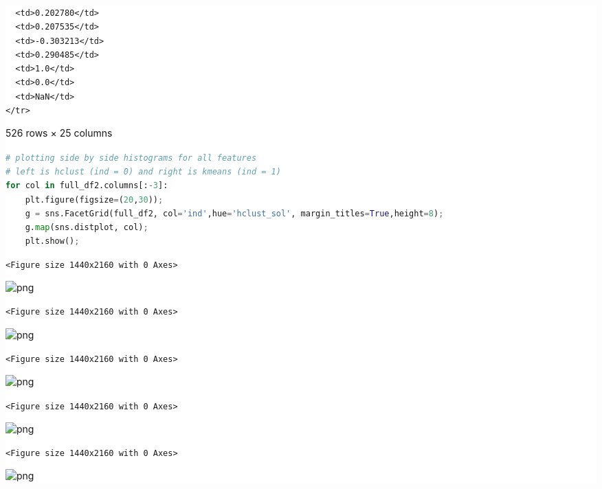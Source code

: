       <td>0.202780</td>
      <td>0.207535</td>
      <td>-0.303213</td>
      <td>0.290485</td>
      <td>1.0</td>
      <td>0.0</td>
      <td>NaN</td>
    </tr>
  </tbody>
</table>
<p>526 rows × 25 columns</p>
</div>




```python
# plotting side by side histograms for all features 
# left is hclust (ind = 0) and right is kmeans (ind = 1)
for col in full_df2.columns[:-3]:
    plt.figure(figsize=(20,30));
    g = sns.FacetGrid(full_df2, col='ind',hue='hclust_sol', margin_titles=True,height=8);
    g.map(sns.distplot, col);
    plt.show();
```


    <Figure size 1440x2160 with 0 Axes>



![png](output_38_1.png)



    <Figure size 1440x2160 with 0 Axes>



![png](output_38_3.png)



    <Figure size 1440x2160 with 0 Axes>



![png](output_38_5.png)



    <Figure size 1440x2160 with 0 Axes>



![png](output_38_7.png)



    <Figure size 1440x2160 with 0 Axes>



![png](output_38_9.png)
